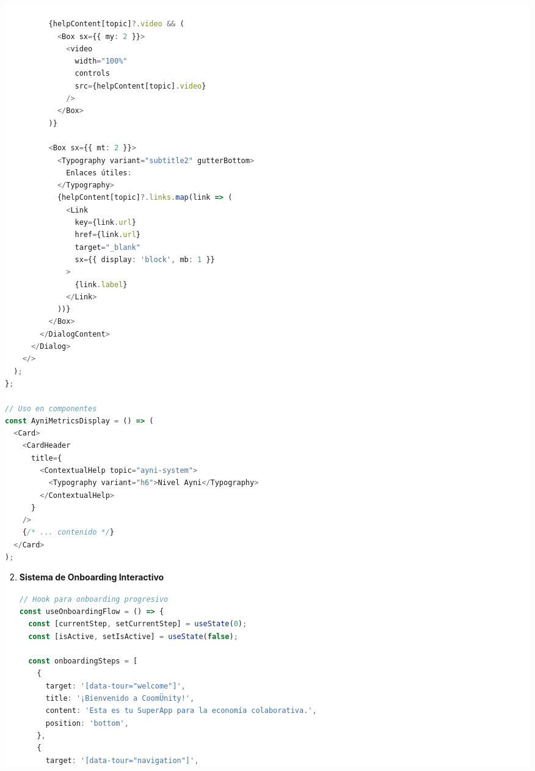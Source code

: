    ```typescript

             {helpContent[topic]?.video && (
               <Box sx={{ my: 2 }}>
                 <video
                   width="100%"
                   controls
                   src={helpContent[topic].video}
                 />
               </Box>
             )}

             <Box sx={{ mt: 2 }}>
               <Typography variant="subtitle2" gutterBottom>
                 Enlaces útiles:
               </Typography>
               {helpContent[topic]?.links.map(link => (
                 <Link
                   key={link.url}
                   href={link.url}
                   target="_blank"
                   sx={{ display: 'block', mb: 1 }}
                 >
                   {link.label}
                 </Link>
               ))}
             </Box>
           </DialogContent>
         </Dialog>
       </>
     );
   };

   // Uso en componentes
   const AyniMetricsDisplay = () => (
     <Card>
       <CardHeader
         title={
           <ContextualHelp topic="ayni-system">
             <Typography variant="h6">Nivel Ayni</Typography>
           </ContextualHelp>
         }
       />
       {/* ... contenido */}
     </Card>
   );
   ```

2. **Sistema de Onboarding Interactivo**

   ```typescript
   // Hook para onboarding progresivo
   const useOnboardingFlow = () => {
     const [currentStep, setCurrentStep] = useState(0);
     const [isActive, setIsActive] = useState(false);

     const onboardingSteps = [
       {
         target: '[data-tour="welcome"]',
         title: '¡Bienvenido a CoomÜnity!',
         content: 'Esta es tu SuperApp para la economía colaborativa.',
         position: 'bottom',
       },
       {
         target: '[data-tour="navigation"]',
   ```